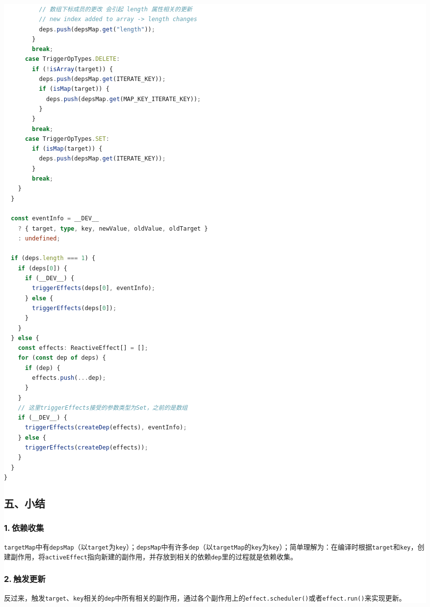```typescript
          // 数组下标成员的更改 会引起 length 属性相关的更新
          // new index added to array -> length changes
          deps.push(depsMap.get("length"));
        }
        break;
      case TriggerOpTypes.DELETE:
        if (!isArray(target)) {
          deps.push(depsMap.get(ITERATE_KEY));
          if (isMap(target)) {
            deps.push(depsMap.get(MAP_KEY_ITERATE_KEY));
          }
        }
        break;
      case TriggerOpTypes.SET:
        if (isMap(target)) {
          deps.push(depsMap.get(ITERATE_KEY));
        }
        break;
    }
  }

  const eventInfo = __DEV__
    ? { target, type, key, newValue, oldValue, oldTarget }
    : undefined;

  if (deps.length === 1) {
    if (deps[0]) {
      if (__DEV__) {
        triggerEffects(deps[0], eventInfo);
      } else {
        triggerEffects(deps[0]);
      }
    }
  } else {
    const effects: ReactiveEffect[] = [];
    for (const dep of deps) {
      if (dep) {
        effects.push(...dep);
      }
    }
    // 这里triggerEffects接受的参数类型为Set，之前的是数组
    if (__DEV__) {
      triggerEffects(createDep(effects), eventInfo);
    } else {
      triggerEffects(createDep(effects));
    }
  }
}
```

## 五、小结

### 1. 依赖收集

`targetMap`中有`depsMap`（以`target`为`key`）；`depsMap`中有许多`dep`（以`targetMap`的`key`为`key`）；简单理解为：在编译时根据`target`和`key`，创建副作用，将`activeEffect`指向新建的副作用，并存放到相关的依赖`dep`里的过程就是依赖收集。

### 2. 触发更新

反过来，触发`target`、`key`相关的`dep`中所有相关的副作用，通过各个副作用上的`effect.scheduler()`或者`effect.run()`来实现更新。
